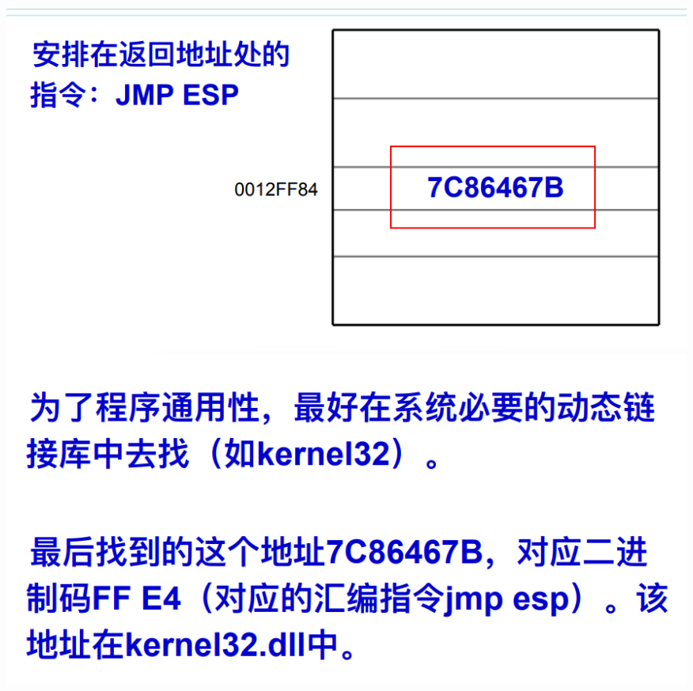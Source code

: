 ![image-20250101210605033](./2024病毒原理复习.assets/image-20250101210605033.png)

![image-20250101210620986](./2024病毒原理复习.assets/image-20250101210620986.png)


